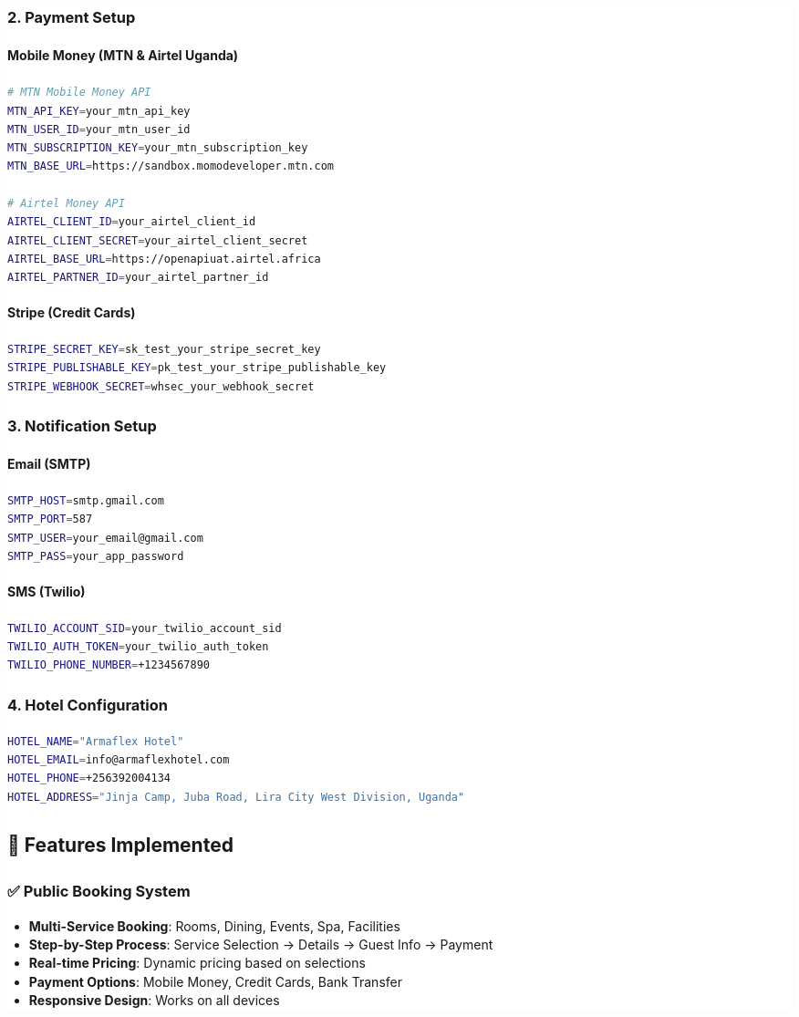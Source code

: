### 2. Payment Setup

#### Mobile Money (MTN & Airtel Uganda)
```bash
# MTN Mobile Money API
MTN_API_KEY=your_mtn_api_key
MTN_USER_ID=your_mtn_user_id
MTN_SUBSCRIPTION_KEY=your_mtn_subscription_key
MTN_BASE_URL=https://sandbox.momodeveloper.mtn.com

# Airtel Money API
AIRTEL_CLIENT_ID=your_airtel_client_id
AIRTEL_CLIENT_SECRET=your_airtel_client_secret
AIRTEL_BASE_URL=https://openapiuat.airtel.africa
AIRTEL_PARTNER_ID=your_airtel_partner_id
```

#### Stripe (Credit Cards)
```bash
STRIPE_SECRET_KEY=sk_test_your_stripe_secret_key
STRIPE_PUBLISHABLE_KEY=pk_test_your_stripe_publishable_key
STRIPE_WEBHOOK_SECRET=whsec_your_webhook_secret
```

### 3. Notification Setup

#### Email (SMTP)
```bash
SMTP_HOST=smtp.gmail.com
SMTP_PORT=587
SMTP_USER=your_email@gmail.com
SMTP_PASS=your_app_password
```

#### SMS (Twilio)
```bash
TWILIO_ACCOUNT_SID=your_twilio_account_sid
TWILIO_AUTH_TOKEN=your_twilio_auth_token
TWILIO_PHONE_NUMBER=+1234567890
```

### 4. Hotel Configuration
```bash
HOTEL_NAME="Armaflex Hotel"
HOTEL_EMAIL=info@armaflexhotel.com
HOTEL_PHONE=+256392004134
HOTEL_ADDRESS="Jinja Camp, Juba Road, Lira City West Division, Uganda"
```

## 📱 Features Implemented

### ✅ Public Booking System
- **Multi-Service Booking**: Rooms, Dining, Events, Spa, Facilities
- **Step-by-Step Process**: Service Selection → Details → Guest Info → Payment
- **Real-time Pricing**: Dynamic pricing based on selections
- **Payment Options**: Mobile Money, Credit Cards, Bank Transfer
- **Responsive Design**: Works on all devices

